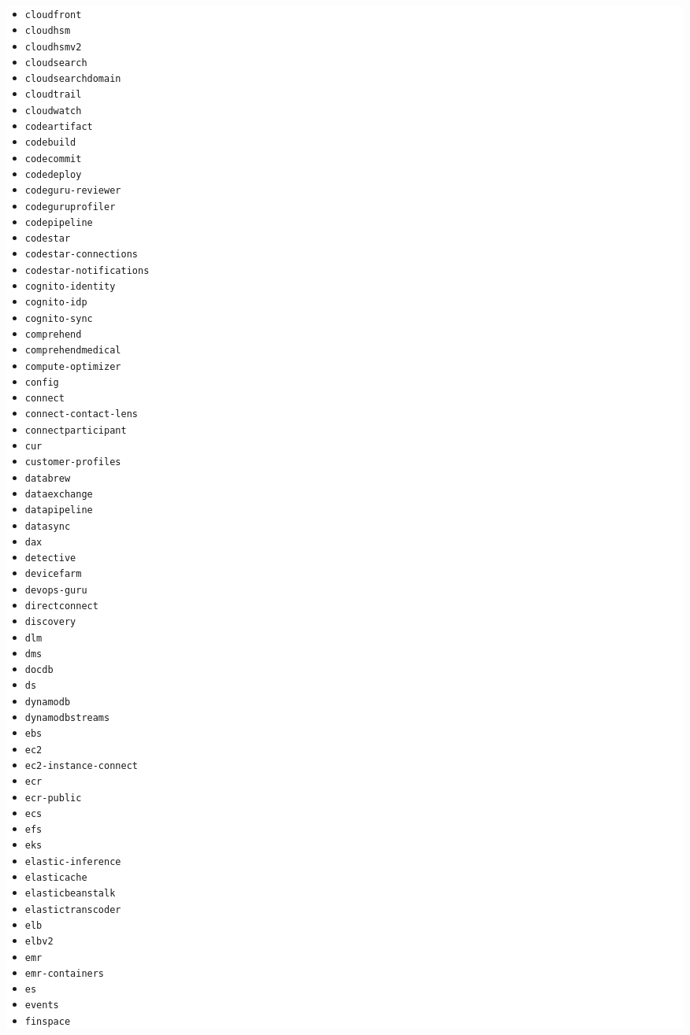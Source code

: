 - `cloudfront`
- `cloudhsm`
- `cloudhsmv2`
- `cloudsearch`
- `cloudsearchdomain`
- `cloudtrail`
- `cloudwatch`
- `codeartifact`
- `codebuild`
- `codecommit`
- `codedeploy`
- `codeguru-reviewer`
- `codeguruprofiler`
- `codepipeline`
- `codestar`
- `codestar-connections`
- `codestar-notifications`
- `cognito-identity`
- `cognito-idp`
- `cognito-sync`
- `comprehend`
- `comprehendmedical`
- `compute-optimizer`
- `config`
- `connect`
- `connect-contact-lens`
- `connectparticipant`
- `cur`
- `customer-profiles`
- `databrew`
- `dataexchange`
- `datapipeline`
- `datasync`
- `dax`
- `detective`
- `devicefarm`
- `devops-guru`
- `directconnect`
- `discovery`
- `dlm`
- `dms`
- `docdb`
- `ds`
- `dynamodb`
- `dynamodbstreams`
- `ebs`
- `ec2`
- `ec2-instance-connect`
- `ecr`
- `ecr-public`
- `ecs`
- `efs`
- `eks`
- `elastic-inference`
- `elasticache`
- `elasticbeanstalk`
- `elastictranscoder`
- `elb`
- `elbv2`
- `emr`
- `emr-containers`
- `es`
- `events`
- `finspace`